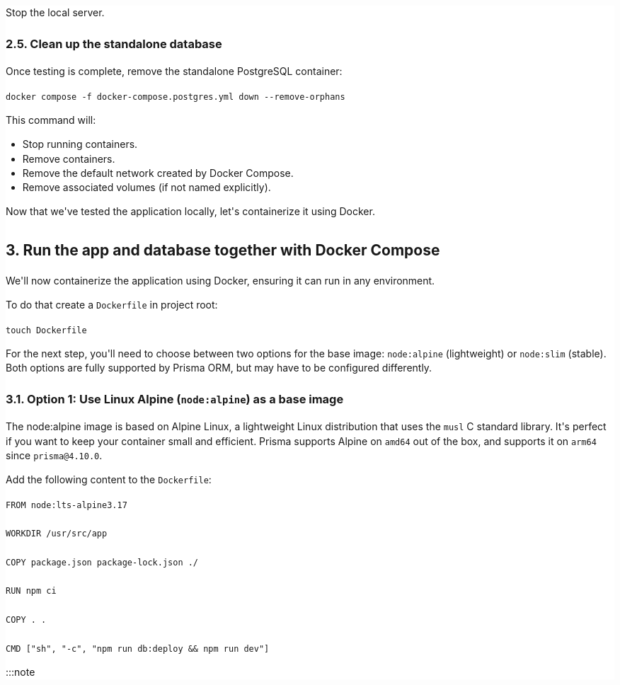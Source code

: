 Stop the local server.

### 2.5. Clean up the standalone database

Once testing is complete, remove the standalone PostgreSQL container:

```terminal
docker compose -f docker-compose.postgres.yml down --remove-orphans
```

This command will:

- Stop running containers.
- Remove containers.
- Remove the default network created by Docker Compose.
- Remove associated volumes (if not named explicitly).

Now that we've tested the application locally, let's containerize it using Docker.

## 3. Run the app and database together with Docker Compose

We'll now containerize the application using Docker, ensuring it can run in any environment.
 
To do that create a `Dockerfile` in project root:

```terminal
touch Dockerfile
```

For the next step, you'll need to choose between two options for the base image: `node:alpine` (lightweight) or `node:slim` (stable). Both options are fully supported by Prisma ORM, but may have to be configured differently.

### 3.1. Option 1: Use Linux Alpine (`node:alpine`) as a base image

The node:alpine image is based on Alpine Linux, a lightweight Linux distribution that uses the `musl` C standard library. It's perfect if you want to keep your container small and efficient. Prisma supports Alpine on `amd64` out of the box, and supports it on `arm64` since `prisma@4.10.0`.

Add the following content to the `Dockerfile`:

```shell file=Dockerfile
FROM node:lts-alpine3.17

WORKDIR /usr/src/app

COPY package.json package-lock.json ./

RUN npm ci

COPY . .

CMD ["sh", "-c", "npm run db:deploy && npm run dev"]
```

:::note
